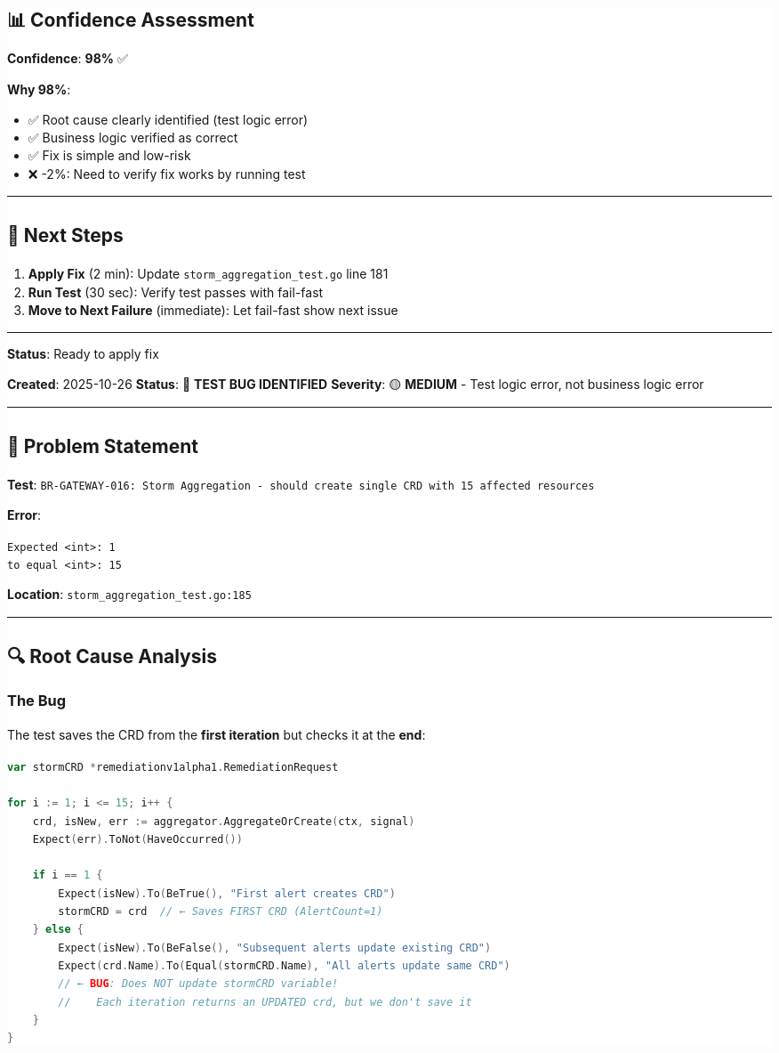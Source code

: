 
## 📊 **Confidence Assessment**

**Confidence**: **98%** ✅

**Why 98%**:
- ✅ Root cause clearly identified (test logic error)
- ✅ Business logic verified as correct
- ✅ Fix is simple and low-risk
- ❌ -2%: Need to verify fix works by running test

---

## 🚀 **Next Steps**

1. **Apply Fix** (2 min): Update `storm_aggregation_test.go` line 181
2. **Run Test** (30 sec): Verify test passes with fail-fast
3. **Move to Next Failure** (immediate): Let fail-fast show next issue

---

**Status**: Ready to apply fix



**Created**: 2025-10-26
**Status**: 🐛 **TEST BUG IDENTIFIED**
**Severity**: 🟡 **MEDIUM** - Test logic error, not business logic error

---

## 🎯 **Problem Statement**

**Test**: `BR-GATEWAY-016: Storm Aggregation - should create single CRD with 15 affected resources`

**Error**:
```
Expected <int>: 1
to equal <int>: 15
```

**Location**: `storm_aggregation_test.go:185`

---

## 🔍 **Root Cause Analysis**

### **The Bug**

The test saves the CRD from the **first iteration** but checks it at the **end**:

```go
var stormCRD *remediationv1alpha1.RemediationRequest

for i := 1; i <= 15; i++ {
    crd, isNew, err := aggregator.AggregateOrCreate(ctx, signal)
    Expect(err).ToNot(HaveOccurred())

    if i == 1 {
        Expect(isNew).To(BeTrue(), "First alert creates CRD")
        stormCRD = crd  // ← Saves FIRST CRD (AlertCount=1)
    } else {
        Expect(isNew).To(BeFalse(), "Subsequent alerts update existing CRD")
        Expect(crd.Name).To(Equal(stormCRD.Name), "All alerts update same CRD")
        // ← BUG: Does NOT update stormCRD variable!
        //    Each iteration returns an UPDATED crd, but we don't save it
    }
}
```